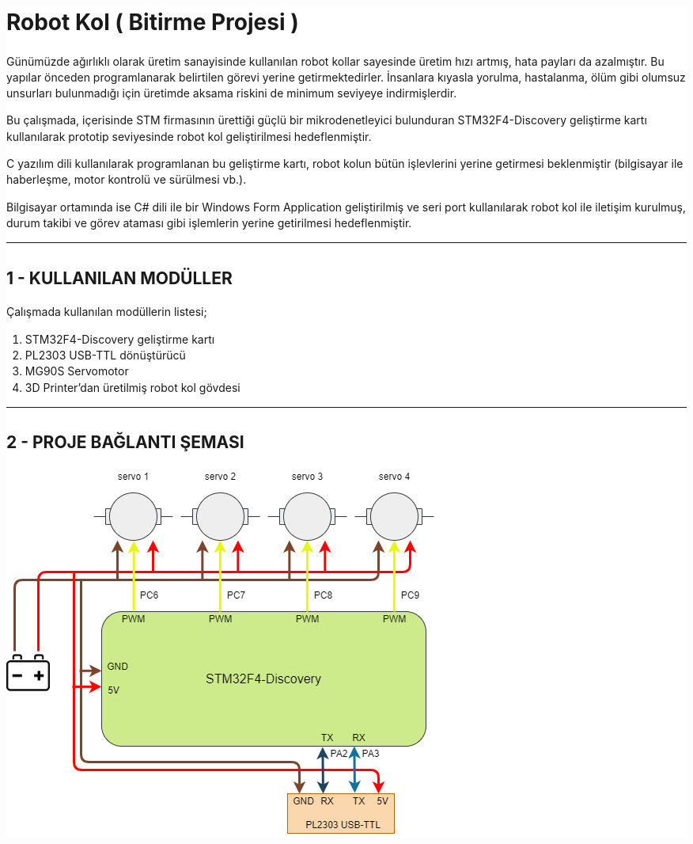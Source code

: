 # Robot Kol ( Bitirme Projesi )


Günümüzde ağırlıklı olarak üretim sanayisinde kullanılan robot kollar sayesinde üretim hızı artmış, hata payları da azalmıştır. Bu yapılar önceden programlanarak belirtilen görevi yerine getirmektedirler. İnsanlara kıyasla yorulma, hastalanma, ölüm gibi olumsuz unsurları bulunmadığı için üretimde aksama riskini de minimum seviyeye indirmişlerdir. 

Bu çalışmada, içerisinde STM firmasının ürettiği güçlü bir mikrodenetleyici 
bulunduran STM32F4-Discovery geliştirme kartı kullanılarak prototip seviyesinde robot kol geliştirilmesi hedeflenmiştir. 

C yazılım dili kullanılarak programlanan bu geliştirme kartı, robot kolun bütün işlevlerini yerine getirmesi beklenmiştir (bilgisayar ile haberleşme, motor kontrolü ve sürülmesi vb.). 

Bilgisayar ortamında ise C# dili ile bir Windows Form Application  geliştirilmiş ve seri port kullanılarak robot kol ile iletişim kurulmuş, durum takibi ve görev ataması gibi işlemlerin yerine getirilmesi hedeflenmiştir.

__________

## 1 - KULLANILAN MODÜLLER

Çalışmada kullanılan modüllerin listesi;

1. STM32F4-Discovery geliştirme kartı
2. PL2303 USB-TTL dönüştürücü
3. MG90S Servomotor
4. 3D Printer’dan üretilmiş robot kol gövdesi

_____________

## 2 - PROJE BAĞLANTI ŞEMASI

![baglantiSemasi](rapor/TEZ/img/tez_baglanti_semasi-ba%C4%9Flant%C4%B1.png)
